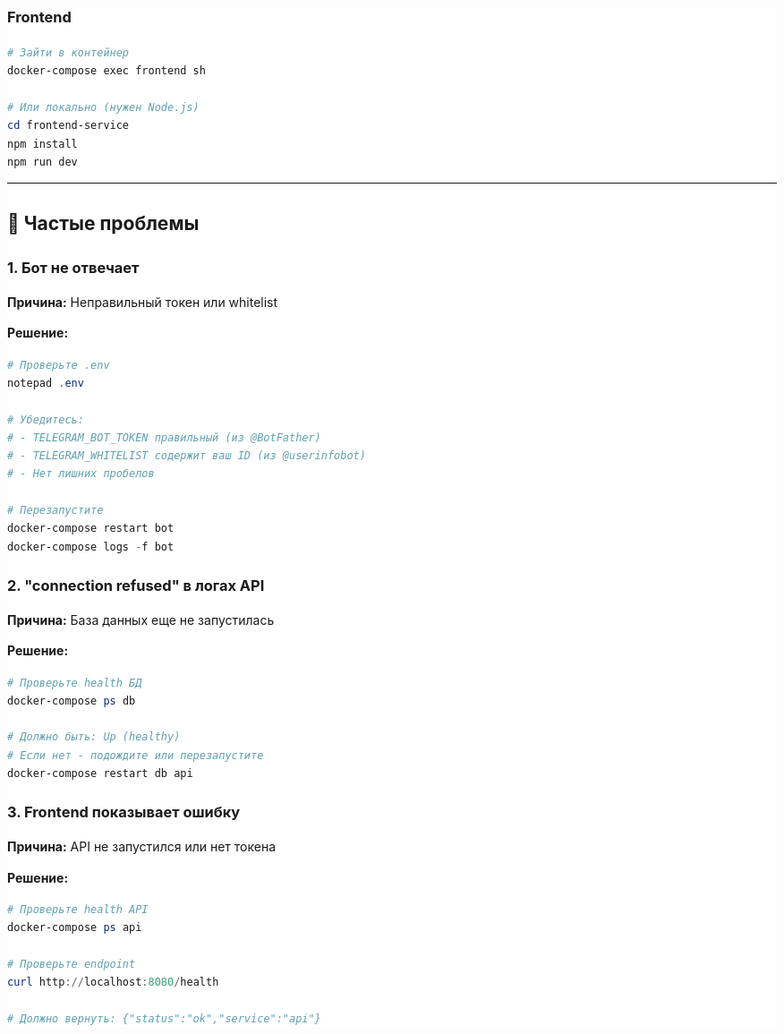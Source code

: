### Frontend

```powershell
# Зайти в контейнер
docker-compose exec frontend sh

# Или локально (нужен Node.js)
cd frontend-service
npm install
npm run dev
```

---

## 🐛 Частые проблемы

### 1. Бот не отвечает

**Причина:** Неправильный токен или whitelist

**Решение:**
```powershell
# Проверьте .env
notepad .env

# Убедитесь:
# - TELEGRAM_BOT_TOKEN правильный (из @BotFather)
# - TELEGRAM_WHITELIST содержит ваш ID (из @userinfobot)
# - Нет лишних пробелов

# Перезапустите
docker-compose restart bot
docker-compose logs -f bot
```

### 2. "connection refused" в логах API

**Причина:** База данных еще не запустилась

**Решение:**
```powershell
# Проверьте health БД
docker-compose ps db

# Должно быть: Up (healthy)
# Если нет - подождите или перезапустите
docker-compose restart db api
```

### 3. Frontend показывает ошибку

**Причина:** API не запустился или нет токена

**Решение:**
```powershell
# Проверьте health API
docker-compose ps api

# Проверьте endpoint
curl http://localhost:8080/health

# Должно вернуть: {"status":"ok","service":"api"}
```
